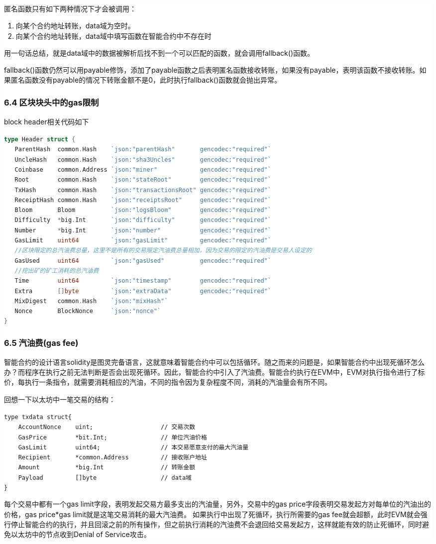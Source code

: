 匿名函数只有如下两种情况下才会被调用：

1. 向某个合约地址转账，data域为空时。
2. 向某个合约地址转账，data域中填写函数在智能合约中不存在时

用一句话总结，就是data域中的数据被解析后找不到一个可以匹配的函数，就会调用fallback()函数。

fallback()函数仍然可以用payable修饰，添加了payable函数之后表明匿名函数接收转账，如果没有payable，表明该函数不接收转账。如果匿名函数没有payable的情况下转账金额不是0，此时执行fallback()函数就会抛出异常。

### 6.4 区块块头中的gas限制

block header相关代码如下

```go
type Header struct {
   ParentHash  common.Hash    `json:"parentHash"       gencodec:"required"`
   UncleHash   common.Hash    `json:"sha3Uncles"       gencodec:"required"`
   Coinbase    common.Address `json:"miner"            gencodec:"required"`
   Root        common.Hash    `json:"stateRoot"        gencodec:"required"`
   TxHash      common.Hash    `json:"transactionsRoot" gencodec:"required"`
   ReceiptHash common.Hash    `json:"receiptsRoot"     gencodec:"required"`
   Bloom       Bloom          `json:"logsBloom"        gencodec:"required"`
   Difficulty  *big.Int       `json:"difficulty"       gencodec:"required"`
   Number      *big.Int       `json:"number"           gencodec:"required"`
   GasLimit    uint64         `json:"gasLimit"         gencodec:"required"`
   //区块限定的总汽油费总量，这里不是所有的交易限定汽油费总量相加，因为交易的限定的汽油费是交易人设定的
   GasUsed     uint64         `json:"gasUsed"          gencodec:"required"`
   //挖出矿的矿工消耗的总汽油费
   Time        uint64         `json:"timestamp"        gencodec:"required"`
   Extra       []byte         `json:"extraData"        gencodec:"required"`
   MixDigest   common.Hash    `json:"mixHash"`
   Nonce       BlockNonce     `json:"nonce"`
}
```

### 6.5 汽油费(gas fee)

智能合约的设计语言solidity是图灵完备语言，这就意味着智能合约中可以包括循环。随之而来的问题是，如果智能合约中出现死循环怎么办？而程序在执行之前无法判断是否会出现死循环。因此，智能合约中引入了汽油费。智能合约执行在EVM中，EVM对执行指令进行了标价，每执行一条指令，就需要消耗相应的汽油，不同的指令因为复杂程度不同，消耗的汽油量会有所不同。

回想一下以太坊中一笔交易的结构：

```
type txdata struct{
    AccountNonce    uint;                   // 交易次数
    GasPrice        *bit.Int;               // 单位汽油价格
    GasLimit        uint64;                 // 本交易愿意支付的最大汽油量
    Recipient       *common.Address         // 接收账户地址
    Amount          *big.Int                // 转账金额
    Payload         []byte                  // data域
}
```

每个交易中都有一个gas limit字段，表明发起交易方最多支出的汽油量，另外，交易中的gas price字段表明交易发起方对每单位的汽油出的价格，gas price*gas limit就是这笔交易消耗的最大汽油费。
如果执行中出现了死循环，执行所需要的gas fee就会超额，此时EVM就会强行停止智能合约的执行，并且回滚之前的所有操作，但之前执行消耗的汽油费不会退回给交易发起方，这样就能有效的防止死循环，同时避免以太坊中的节点收到Denial of Service攻击。
